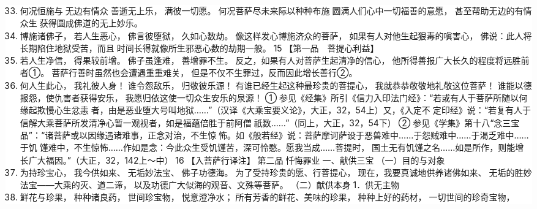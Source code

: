 33. 何况恒施与
无边有情众
善逝无上乐，
满彼一切愿。
何况菩萨尽未来际以种种布施
圆满人们心中一切福善的意愿，
甚至帮助无边的有情众生
获得圆成佛道的无上妙乐。
34. 博施诸佛子，
若人生恶心，
佛言彼堕狱，
久如心数劫。
像这样发心博施济众的菩萨，
如果有人对他生起狠毒的嗔害心，
佛说：此人将长期陷住地狱受苦，而且
时间长得就像所生邪恶心数的劫期一般。
15
【第一品　菩提心利益】
35. 若人生净信，
得果较前增。
佛子虽逢难，
善增罪不生。
反之，如果有人对菩萨生起清净的信心，
他所得善报广大长久的程度将远胜前者①。
菩萨行善时虽然也会遭遇重重难关，
但是不仅不生罪过，反而因此增长善行②。
36. 何人生此心，
我礼彼人身！
谁令怨敌乐，
归敬彼乐源！
有谁已经生起这种最珍贵的菩提心，
我就恭恭敬敬地礼敬这位菩萨！
谁能以德报怨，使仇害者获得安乐，
我愿归依这使一切众生安乐的泉源！
① 参见《经集》所引《信力入印法门经》：“若或有人于菩萨所随以何缘起欺慢心生忿恚
者，由是恶业堕大号叫地狱……”（汉译《大乘宝要义论》，大正，32，54上）又，《入定不
定印经》说：“若复有人于信解大乘菩萨所发清净心暂一观视者，如是福蕴倍胜于前阿僧
祇数……”（同上，大正，32，54下）
② 参见《学集》第十八“念三宝品”：“诸菩萨或以因缘遇诸难事，正念对治，不生惊
怖。如《般若经》说：菩萨摩诃萨设于恶兽难中……于怨贼难中……于渴乏难中……于饥
馑难中，不生惊怖……作如是念：今此众生受饥馑苦，深可怜愍。愿我当成……菩提时，
国土无有饥馑之名……如是所作，则能增长广大福因。”（大正，32，142上～中）
16
【入菩萨行译注】
第二品 忏悔罪业
一、献供三宝
（一）目的与对象
1. 为持珍宝心，
我今供如来、
无垢妙法宝、
佛子功德海。
为了受持珍贵的愿、行菩提心，
现在，我要真诚地供养诸佛如来、
无垢的胜妙法宝——大乘的灭、道二谛，
以及功德广大似海的观音、文殊等菩萨。
（二）献供本身
1．供无主物
2. 鲜花与珍果，
种种诸良药，
世间珍宝物，
悦意澄净水；
所有芳香的鲜花、美味的珍果，
种种上好的药材，
一切世间的珍奇宝物，